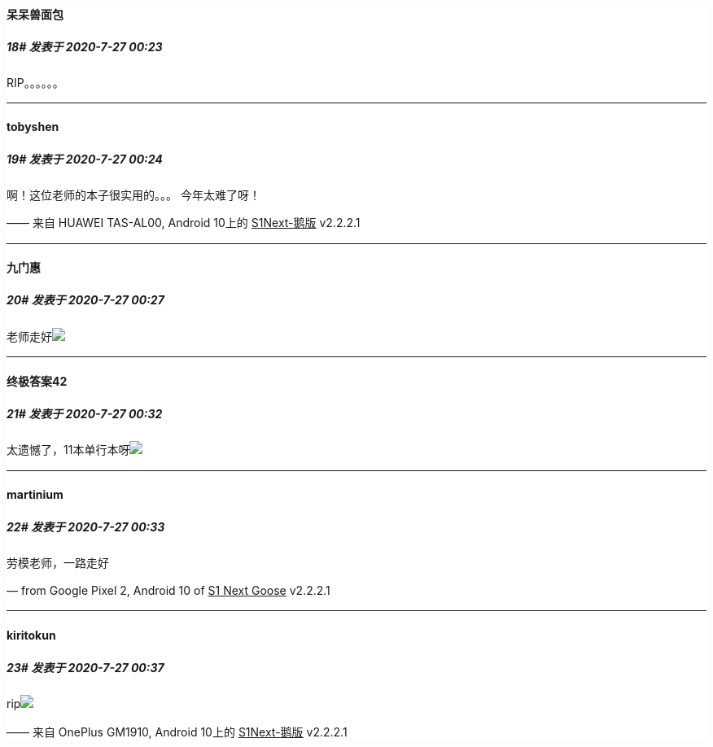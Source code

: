 ####  呆呆兽面包  
##### 18#       发表于 2020-7-27 00:23


RIP。。。。。。


-----

####  tobyshen  
##### 19#       发表于 2020-7-27 00:24


啊！这位老师的本子很实用的。。。
今年太难了呀！

—— 来自 HUAWEI TAS-AL00, Android 10上的 [S1Next-鹅版](https://github.com/ykrank/S1-Next/releases) v2.2.2.1


-----

####  九门惠  
##### 20#       发表于 2020-7-27 00:27


老师走好<img src="https://static.saraba1st.com/image/smiley/face2017/138.png" referrerpolicy="no-referrer">


-----

####  终极答案42  
##### 21#       发表于 2020-7-27 00:32


太遗憾了，11本单行本呀<img src="https://static.saraba1st.com/image/smiley/face2017/152.png" referrerpolicy="no-referrer">


-----

####  martinium  
##### 22#       发表于 2020-7-27 00:33


劳模老师，一路走好

— from Google Pixel 2, Android 10 of [S1 Next Goose](https://pan.baidu.com/s/1mi43uRm) v2.2.2.1


-----

####  kiritokun  
##### 23#       发表于 2020-7-27 00:37


rip<img src="https://static.saraba1st.com/image/smiley/face2017/138.png" referrerpolicy="no-referrer">

—— 来自 OnePlus GM1910, Android 10上的 [S1Next-鹅版](https://github.com/ykrank/S1-Next/releases) v2.2.2.1
